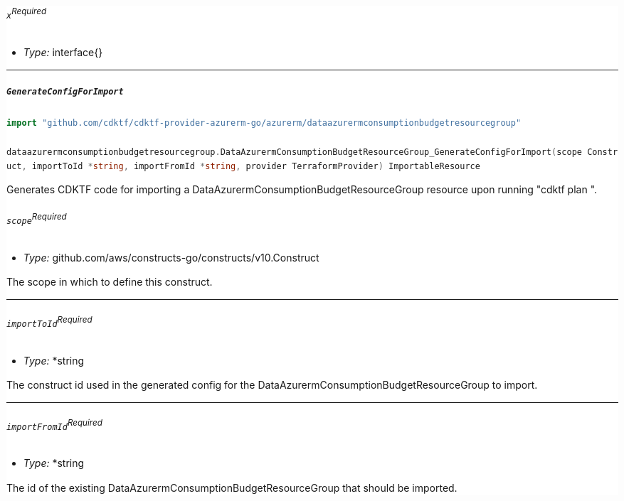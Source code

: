 ###### `x`<sup>Required</sup> <a name="x" id="@cdktf/provider-azurerm.dataAzurermConsumptionBudgetResourceGroup.DataAzurermConsumptionBudgetResourceGroup.isTerraformDataSource.parameter.x"></a>

- *Type:* interface{}

---

##### `GenerateConfigForImport` <a name="GenerateConfigForImport" id="@cdktf/provider-azurerm.dataAzurermConsumptionBudgetResourceGroup.DataAzurermConsumptionBudgetResourceGroup.generateConfigForImport"></a>

```go
import "github.com/cdktf/cdktf-provider-azurerm-go/azurerm/dataazurermconsumptionbudgetresourcegroup"

dataazurermconsumptionbudgetresourcegroup.DataAzurermConsumptionBudgetResourceGroup_GenerateConfigForImport(scope Construct, importToId *string, importFromId *string, provider TerraformProvider) ImportableResource
```

Generates CDKTF code for importing a DataAzurermConsumptionBudgetResourceGroup resource upon running "cdktf plan <stack-name>".

###### `scope`<sup>Required</sup> <a name="scope" id="@cdktf/provider-azurerm.dataAzurermConsumptionBudgetResourceGroup.DataAzurermConsumptionBudgetResourceGroup.generateConfigForImport.parameter.scope"></a>

- *Type:* github.com/aws/constructs-go/constructs/v10.Construct

The scope in which to define this construct.

---

###### `importToId`<sup>Required</sup> <a name="importToId" id="@cdktf/provider-azurerm.dataAzurermConsumptionBudgetResourceGroup.DataAzurermConsumptionBudgetResourceGroup.generateConfigForImport.parameter.importToId"></a>

- *Type:* *string

The construct id used in the generated config for the DataAzurermConsumptionBudgetResourceGroup to import.

---

###### `importFromId`<sup>Required</sup> <a name="importFromId" id="@cdktf/provider-azurerm.dataAzurermConsumptionBudgetResourceGroup.DataAzurermConsumptionBudgetResourceGroup.generateConfigForImport.parameter.importFromId"></a>

- *Type:* *string

The id of the existing DataAzurermConsumptionBudgetResourceGroup that should be imported.
